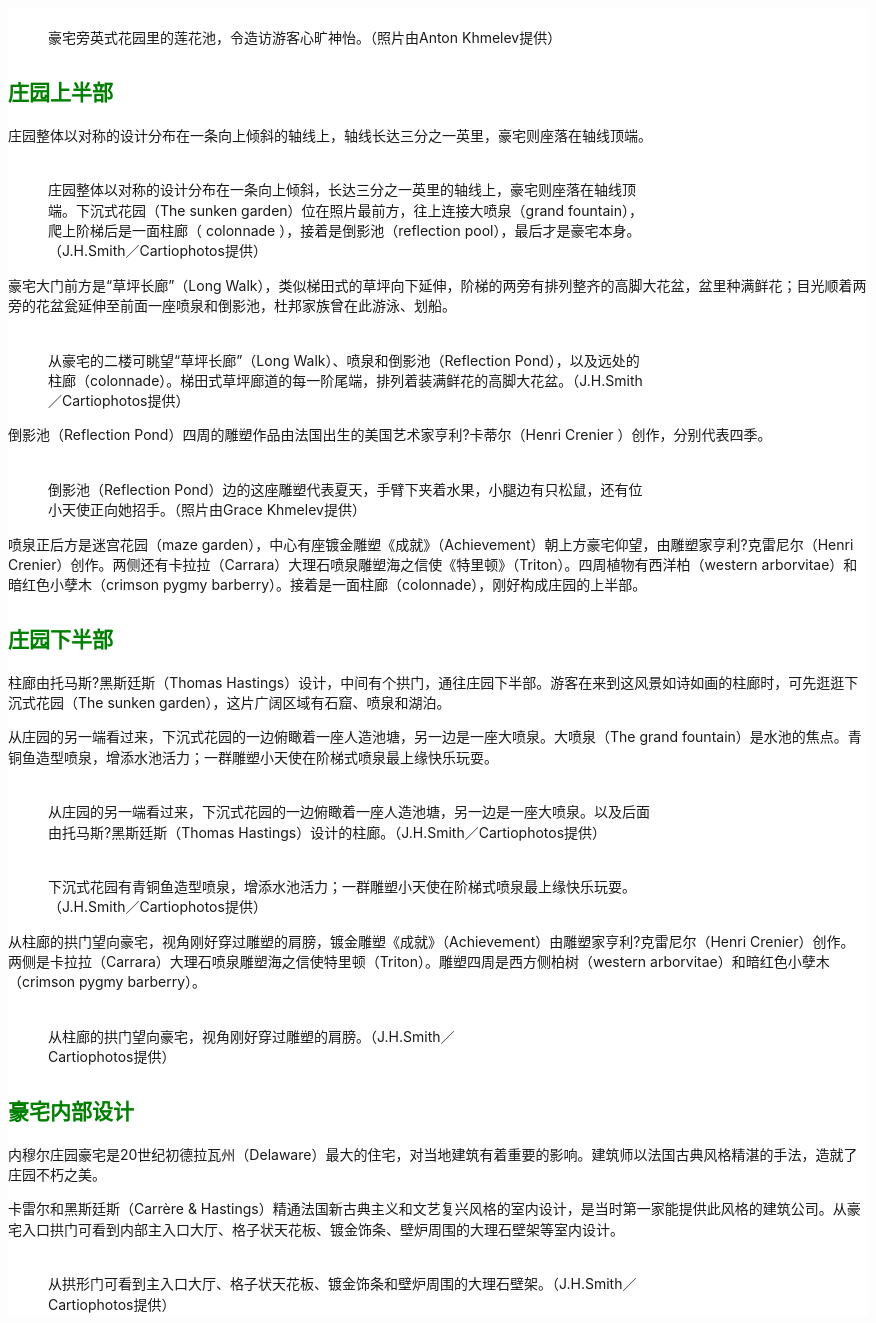 <figure id="attachment_13881309" aria-describedby="caption-attachment-13881309" style="width: 603px" class="wp-caption aligncenter"><a target="_blank" href="https://i.epochtimes.com/assets/uploads/2022/12/id13881309-9-ne.jpg"><img decoding="async" class=" wp-image-13881309" src="https://i.epochtimes.com/assets/uploads/2022/12/id13881309-9-ne-450x300.jpg" alt="" width="603" b="402" /></a><figcaption id="caption-attachment-13881309" class="wp-caption-text">豪宅旁英式花园里的莲花池，令造访游客心旷神怡。（照片由Anton Khmelev提供）</figcaption></figure>
<h2><span style="color: #008000;">庄园上半部</span></h2>
<p>庄园整体以对称的设计分布在一条向上倾斜的轴线上，轴线长达三分之一英里，豪宅则座落在轴线顶端。</p>
<figure id="attachment_13881224" aria-describedby="caption-attachment-13881224" style="width: 605px" class="wp-caption aligncenter"><a target="_blank" href="https://i.epochtimes.com/assets/uploads/2022/12/id13881224-1-main.jpg"><img loading="lazy" decoding="async" class=" wp-image-13881224" src="https://i.epochtimes.com/assets/uploads/2022/12/id13881224-1-main-450x253.jpg" alt="" width="605" b="340" /></a><figcaption id="caption-attachment-13881224" class="wp-caption-text">庄园整体以对称的设计分布在一条向上倾斜，长达三分之一英里的轴线上，豪宅则座落在轴线顶端。下沉式花园（The sunken garden）位在照片最前方，往上连接大喷泉（grand fountain），爬上阶梯后是一面柱廊（ colonnade ），接着是倒影池（reflection pool），最后才是豪宅本身。（J.H.Smith／Cartiophotos提供）</figcaption></figure>
<p>豪宅大门前方是“草坪长廊”（Long Walk），类似梯田式的草坪向下延伸，阶梯的两旁有排列整齐的高脚大花盆，盆里种满鲜花；目光顺着两旁的花盆瓮延伸至前面一座喷泉和倒影池，杜邦家族曾在此游泳、划船。</p>
<figure id="attachment_13881232" aria-describedby="caption-attachment-13881232" style="width: 602px" class="wp-caption aligncenter"><a target="_blank" href="https://i.epochtimes.com/assets/uploads/2022/12/id13881232-10-ess.jpg"><img loading="lazy" decoding="async" class=" wp-image-13881232" src="https://i.epochtimes.com/assets/uploads/2022/12/id13881232-10-ess-450x300.jpg" alt="" width="602" b="401" /></a><figcaption id="caption-attachment-13881232" class="wp-caption-text">从豪宅的二楼可眺望“草坪长廊”（Long Walk）、喷泉和倒影池（Reflection Pond），以及远处的柱廊（colonnade）。梯田式草坪廊道的每一阶尾端，排列着装满鲜花的高脚大花盆。（J.H.Smith／Cartiophotos提供）</figcaption></figure>
<p>倒影池（Reflection Pond）四周的雕塑作品由法国出生的美国艺术家亨利?卡蒂尔（Henri Crenier ）创作，分别代表四季。</p>
<figure id="attachment_13881311" aria-describedby="caption-attachment-13881311" style="width: 600px" class="wp-caption aligncenter"><a target="_blank" href="https://i.epochtimes.com/assets/uploads/2022/12/id13881311-11-alt.jpg"><img loading="lazy" decoding="async" class=" wp-image-13881311" src="https://i.epochtimes.com/assets/uploads/2022/12/id13881311-11-alt-450x300.jpg" alt="" width="600" b="400" /></a><figcaption id="caption-attachment-13881311" class="wp-caption-text">倒影池（Reflection Pond）边的这座雕塑代表夏天，手臂下夹着水果，小腿边有只松鼠，还有位小天使正向她招手。（照片由Grace Khmelev提供）</figcaption></figure>
<p>喷泉正后方是迷宫花园（maze garden），中心有座镀金雕塑《成就》（Achievement）朝上方豪宅仰望，由雕塑家亨利?克雷尼尔（Henri Crenier）创作。两侧还有卡拉拉（Carrara）大理石喷泉雕塑海之信使《特里顿》（Triton）。四周植物有西洋柏（western arborvitae）和暗红色小孽木（crimson pygmy barberry）。接着是一面柱廊（colonnade），刚好构成庄园的上半部。</p>
<h2><span style="color: #008000;">庄园下半部</span></h2>
<p>柱廊由托马斯?黑斯廷斯（Thomas Hastings）设计，中间有个拱门，通往庄园下半部。游客在来到这风景如诗如画的柱廊时，可先逛逛下沉式花园（The sunken garden），这片广阔区域有石窟、喷泉和湖泊。</p>
<p>从庄园的另一端看过来，下沉式花园的一边俯瞰着一座人造池塘，另一边是一座大喷泉。大喷泉（The grand fountain）是水池的焦点。青铜鱼造型喷泉，增添水池活力；一群雕塑小天使在阶梯式喷泉最上缘快乐玩耍。</p>
<figure id="attachment_13881234" aria-describedby="caption-attachment-13881234" style="width: 602px" class="wp-caption aligncenter"><a target="_blank" href="https://i.epochtimes.com/assets/uploads/2022/12/id13881234-13-ess.jpg"><img loading="lazy" decoding="async" class=" wp-image-13881234" src="https://i.epochtimes.com/assets/uploads/2022/12/id13881234-13-ess-450x300.jpg" alt="" width="602" b="401" /></a><figcaption id="caption-attachment-13881234" class="wp-caption-text">从庄园的另一端看过来，下沉式花园的一边俯瞰着一座人造池塘，另一边是一座大喷泉。以及后面由托马斯?黑斯廷斯（Thomas Hastings）设计的柱廊。（J.H.Smith／Cartiophotos提供）</figcaption></figure>
<figure id="attachment_13881235" aria-describedby="caption-attachment-13881235" style="width: 602px" class="wp-caption aligncenter"><a target="_blank" href="https://i.epochtimes.com/assets/uploads/2022/12/id13881235-14-ne.jpg"><img loading="lazy" decoding="async" class=" wp-image-13881235" src="https://i.epochtimes.com/assets/uploads/2022/12/id13881235-14-ne-450x300.jpg" alt="" width="602" b="401" /></a><figcaption id="caption-attachment-13881235" class="wp-caption-text">下沉式花园有青铜鱼造型喷泉，增添水池活力；一群雕塑小天使在阶梯式喷泉最上缘快乐玩耍。（J.H.Smith／Cartiophotos提供）</figcaption></figure>
<p>从柱廊的拱门望向豪宅，视角刚好穿过雕塑的肩膀，镀金雕塑《成就》（Achievement）由雕塑家亨利?克雷尼尔（Henri Crenier）创作。两侧是卡拉拉（Carrara）大理石喷泉雕塑海之信使特里顿（Triton）。雕塑四周是西方侧柏树（western arborvitae）和暗红色小孽木（crimson pygmy barberry）。</p>
<figure id="attachment_13881233" aria-describedby="caption-attachment-13881233" style="width: 450px" class="wp-caption aligncenter"><a target="_blank" href="https://i.epochtimes.com/assets/uploads/2022/12/id13881233-12-ess.jpg"><img loading="lazy" decoding="async" class="size-medium wp-image-13881233" src="https://i.epochtimes.com/assets/uploads/2022/12/id13881233-12-ess-450x688.jpg" alt="" width="450" b="688" /></a><figcaption id="caption-attachment-13881233" class="wp-caption-text">从柱廊的拱门望向豪宅，视角刚好穿过雕塑的肩膀。（J.H.Smith／Cartiophotos提供）</figcaption></figure>
<h2><span style="color: #008000;">豪宅内部设计</span></h2>
<p>内穆尔庄园豪宅是20世纪初德拉瓦州（Delaware）最大的住宅，对当地建筑有着重要的影响。建筑师以法国古典风格精湛的手法，造就了庄园不朽之美。</p>
<p>卡雷尔和黑斯廷斯（Carrère &amp; Hastings）精通法国新古典主义和文艺复兴风格的室内设计，是当时第一家能提供此风格的建筑公司。从豪宅入口拱门可看到内部主入口大厅、格子状天花板、镀金饰条、壁炉周围的大理石壁架等室内设计。</p>
<figure id="attachment_13881226" aria-describedby="caption-attachment-13881226" style="width: 599px" class="wp-caption aligncenter"><a target="_blank" href="https://i.epochtimes.com/assets/uploads/2022/12/id13881226-3-ess.jpg"><img loading="lazy" decoding="async" class=" wp-image-13881226" src="https://i.epochtimes.com/assets/uploads/2022/12/id13881226-3-ess-450x300.jpg" alt="" width="599" b="399" /></a><figcaption id="caption-attachment-13881226" class="wp-caption-text">从拱形门可看到主入口大厅、格子状天花板、镀金饰条和壁炉周围的大理石壁架。（J.H.Smith／Cartiophotos提供）</figcaption></figure>
